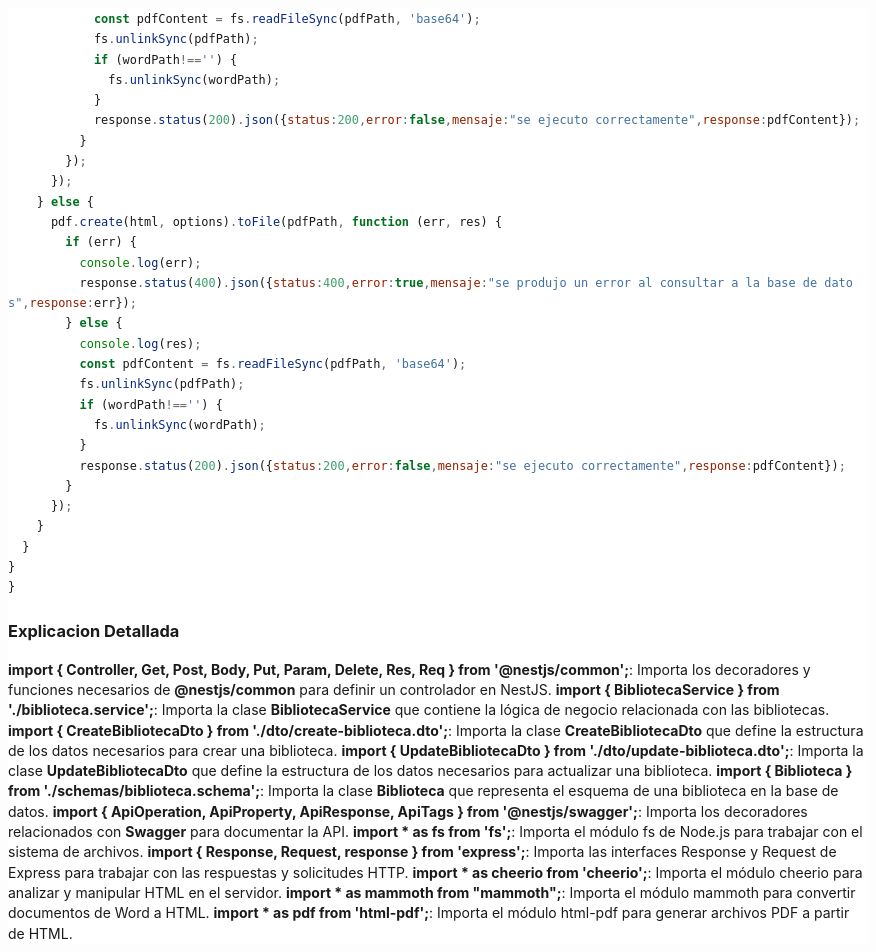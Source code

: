 ```jsx title="src/biblioteca/biblioteca.controller.ts"
            const pdfContent = fs.readFileSync(pdfPath, 'base64');
            fs.unlinkSync(pdfPath);
            if (wordPath!=='') {
              fs.unlinkSync(wordPath);            
            }
            response.status(200).json({status:200,error:false,mensaje:"se ejecuto correctamente",response:pdfContent});
          }
        });
      });
    } else {
      pdf.create(html, options).toFile(pdfPath, function (err, res) {
        if (err) {
          console.log(err);
          response.status(400).json({status:400,error:true,mensaje:"se produjo un error al consultar a la base de datos",response:err});
        } else {
          console.log(res);
          const pdfContent = fs.readFileSync(pdfPath, 'base64');
          fs.unlinkSync(pdfPath);
          if (wordPath!=='') {
            fs.unlinkSync(wordPath);            
          }
          response.status(200).json({status:200,error:false,mensaje:"se ejecuto correctamente",response:pdfContent});
        }
      });
    }
  }
}
}
```
### Explicacion Detallada

**import { Controller, Get, Post, Body, Put, Param, Delete, Res, Req } from '@nestjs/common';**: Importa los decoradores y funciones necesarios de **@nestjs/common** para definir un controlador en NestJS.
**import { BibliotecaService } from './biblioteca.service';**: Importa la clase **BibliotecaService** que contiene la lógica de negocio relacionada con las bibliotecas.
**import { CreateBibliotecaDto } from './dto/create-biblioteca.dto';**: Importa la clase **CreateBibliotecaDto** que define la estructura de los datos necesarios para crear una biblioteca.
**import { UpdateBibliotecaDto } from './dto/update-biblioteca.dto';**: Importa la clase **UpdateBibliotecaDto** que define la estructura de los datos necesarios para actualizar una biblioteca.
**import { Biblioteca } from './schemas/biblioteca.schema';**: Importa la clase **Biblioteca** que representa el esquema de una biblioteca en la base de datos.
**import { ApiOperation, ApiProperty, ApiResponse, ApiTags } from '@nestjs/swagger';**: Importa los decoradores relacionados con **Swagger** para documentar la API.
**import * as fs from 'fs';**: Importa el módulo fs de Node.js para trabajar con el sistema de archivos.
**import { Response, Request, response } from 'express';**: Importa las interfaces Response y Request de Express para trabajar con las respuestas y solicitudes HTTP.
**import * as cheerio from 'cheerio';**: Importa el módulo cheerio para analizar y manipular HTML en el servidor.
**import * as mammoth from "mammoth";**: Importa el módulo mammoth para convertir documentos de Word a HTML.
**import * as pdf from 'html-pdf';**: Importa el módulo html-pdf para generar archivos PDF a partir de HTML.

